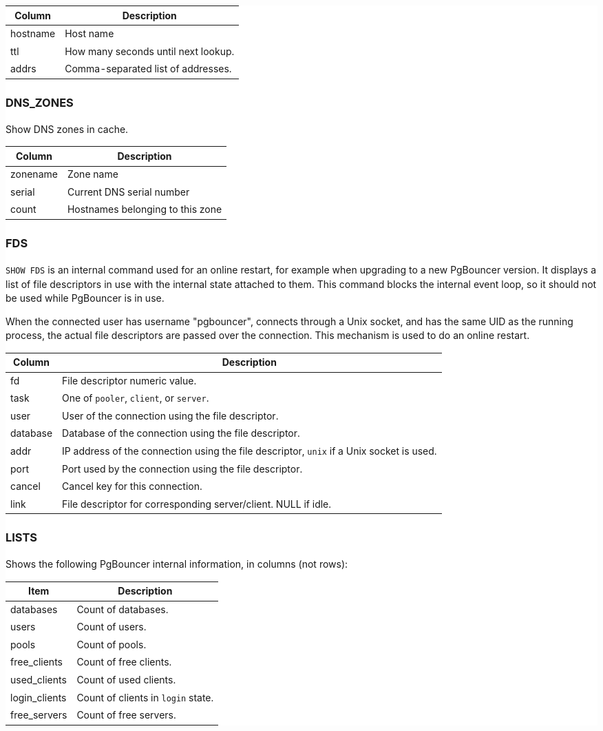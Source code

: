 |Column|Description|
|------|-----------|
|hostname|Host name|
|ttl|How many seconds until next lookup.|
|addrs|Comma-separated list of addresses.|

### <a id="DNS_ZONES"></a>DNS\_ZONES 

Show DNS zones in cache.

|Column|Description|
|------|-----------|
|zonename|Zone name|
|serial|Current DNS serial number|
|count|Hostnames belonging to this zone|

### <a id="FDS"></a>FDS 

`SHOW FDS` is an internal command used for an online restart, for example when upgrading to a new PgBouncer version. It displays a list of file descriptors in use with the internal state attached to them. This command blocks the internal event loop, so it should not be used while PgBouncer is in use.

When the connected user has username "pgbouncer", connects through a Unix socket, and has the same UID as the running process, the actual file descriptors are passed over the connection. This mechanism is used to do an online restart.

|Column|Description|
|------|-----------|
|fd|File descriptor numeric value.|
|task|One of `pooler`, `client`, or `server`.|
|user|User of the connection using the file descriptor.|
|database|Database of the connection using the file descriptor.|
|addr|IP address of the connection using the file descriptor, `unix` if a Unix socket is used.|
|port|Port used by the connection using the file descriptor.|
|cancel|Cancel key for this connection.|
|link|File descriptor for corresponding server/client. NULL if idle.|

### <a id="LISTS"></a>LISTS 

Shows the following PgBouncer internal information, in columns (not rows):

|Item|Description|
|----|-----------|
|databases|Count of databases.|
|users|Count of users.|
|pools|Count of pools.|
|free\_clients|Count of free clients.|
|used\_clients|Count of used clients.|
|login\_clients|Count of clients in `login` state.|
|free\_servers|Count of free servers.|